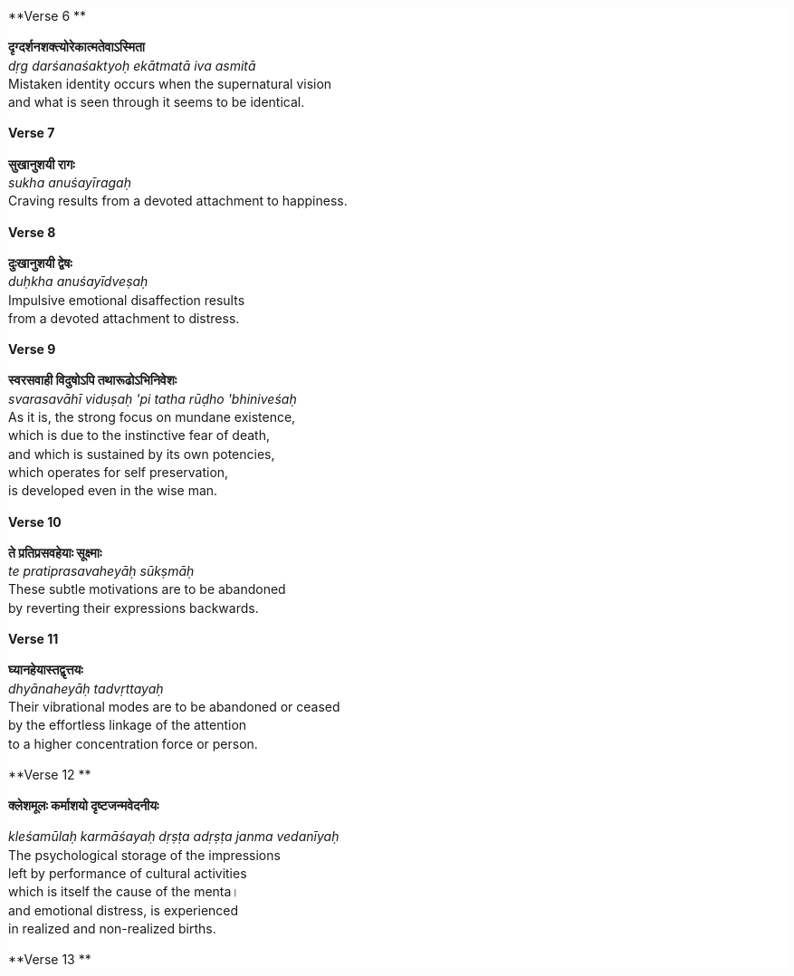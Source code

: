 **Verse 6 **

**दृग्दर्शनशक्त्योरेकात्मतेवाऽस्मिता**  
*dṛg darśanaśaktyoḥ ekātmatā iva asmitā*  
Mistaken identity occurs when the supernatural vision  
and what is seen through it seems to be identical.

**Verse 7**

**सुखानुशयी रागः**  
*sukha anuśayīragaḥ*  
Craving results from a devoted attachment to happiness.

**Verse 8**

**दुःखानुशयी द्वेषः**  
*duḥkha anuśayīdveṣaḥ*  
Impulsive emotional disaffection results  
from a devoted attachment to distress.

**Verse 9**

**स्वरसवाही विदुषोऽपि तथारूढोऽभिनिवेशः**  
*svarasavāhī viduṣaḥ 'pi tatha rūḍho 'bhiniveśaḥ*  
As it is, the strong focus on mundane existence,  
which is due to the instinctive fear of death,  
and which is sustained by its own potencies,  
which operates for self preservation,  
is developed even in the wise man.

**Verse 10**

**ते प्रतिप्रसवहेयाः सूक्ष्माः**  
*te pratiprasavaheyāḥ sūkṣmāḥ*  
These subtle motivations are to be abandoned  
by reverting their expressions backwards.

**Verse 11**

**घ्यानहेयास्तद्वृत्तयः**  
*dhyānaheyāḥ tadvṛttayaḥ*  
Their vibrational modes are to be abandoned or ceased  
by the effortless linkage of the attention  
to a higher concentration force or person.

**Verse 12 **

**क्लेशमूलः कर्माशयो दृष्टजन्मवेदनीयः**

*kleśamūlaḥ karmāśayaḥ dṛṣṭa adṛṣṭa janma vedanīyaḥ*  
The psychological storage of the impressions  
left by performance of cultural activities  
which is itself the cause of the menta।  
and emotional distress, is experienced  
in realized and non-realized births.

**Verse 13 **

